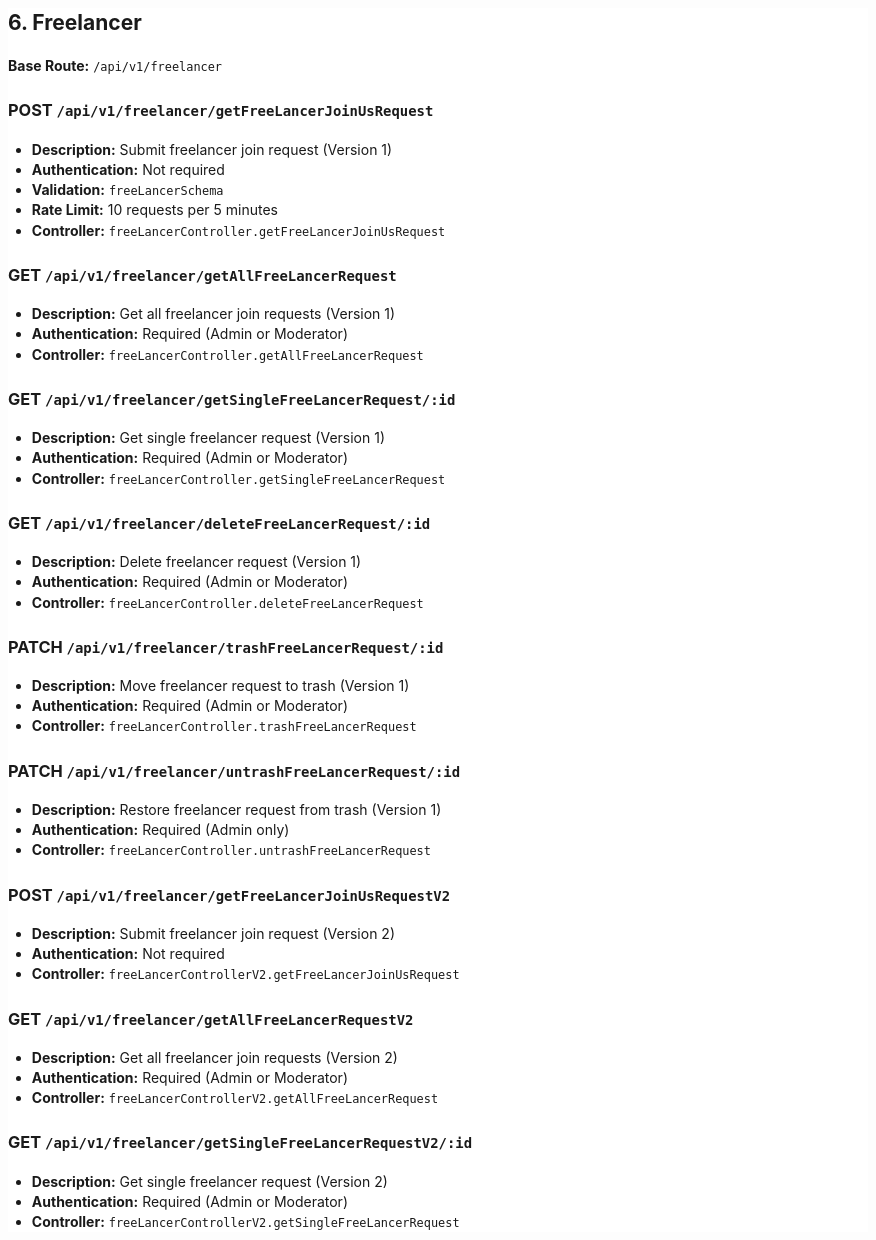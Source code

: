 
## 6. Freelancer

**Base Route:** `/api/v1/freelancer`

### POST `/api/v1/freelancer/getFreeLancerJoinUsRequest`
- **Description:** Submit freelancer join request (Version 1)
- **Authentication:** Not required
- **Validation:** `freeLancerSchema`
- **Rate Limit:** 10 requests per 5 minutes
- **Controller:** `freeLancerController.getFreeLancerJoinUsRequest`

### GET `/api/v1/freelancer/getAllFreeLancerRequest`
- **Description:** Get all freelancer join requests (Version 1)
- **Authentication:** Required (Admin or Moderator)
- **Controller:** `freeLancerController.getAllFreeLancerRequest`

### GET `/api/v1/freelancer/getSingleFreeLancerRequest/:id`
- **Description:** Get single freelancer request (Version 1)
- **Authentication:** Required (Admin or Moderator)
- **Controller:** `freeLancerController.getSingleFreeLancerRequest`

### GET `/api/v1/freelancer/deleteFreeLancerRequest/:id`
- **Description:** Delete freelancer request (Version 1)
- **Authentication:** Required (Admin or Moderator)
- **Controller:** `freeLancerController.deleteFreeLancerRequest`

### PATCH `/api/v1/freelancer/trashFreeLancerRequest/:id`
- **Description:** Move freelancer request to trash (Version 1)
- **Authentication:** Required (Admin or Moderator)
- **Controller:** `freeLancerController.trashFreeLancerRequest`

### PATCH `/api/v1/freelancer/untrashFreeLancerRequest/:id`
- **Description:** Restore freelancer request from trash (Version 1)
- **Authentication:** Required (Admin only)
- **Controller:** `freeLancerController.untrashFreeLancerRequest`

### POST `/api/v1/freelancer/getFreeLancerJoinUsRequestV2`
- **Description:** Submit freelancer join request (Version 2)
- **Authentication:** Not required
- **Controller:** `freeLancerControllerV2.getFreeLancerJoinUsRequest`

### GET `/api/v1/freelancer/getAllFreeLancerRequestV2`
- **Description:** Get all freelancer join requests (Version 2)
- **Authentication:** Required (Admin or Moderator)
- **Controller:** `freeLancerControllerV2.getAllFreeLancerRequest`

### GET `/api/v1/freelancer/getSingleFreeLancerRequestV2/:id`
- **Description:** Get single freelancer request (Version 2)
- **Authentication:** Required (Admin or Moderator)
- **Controller:** `freeLancerControllerV2.getSingleFreeLancerRequest`
